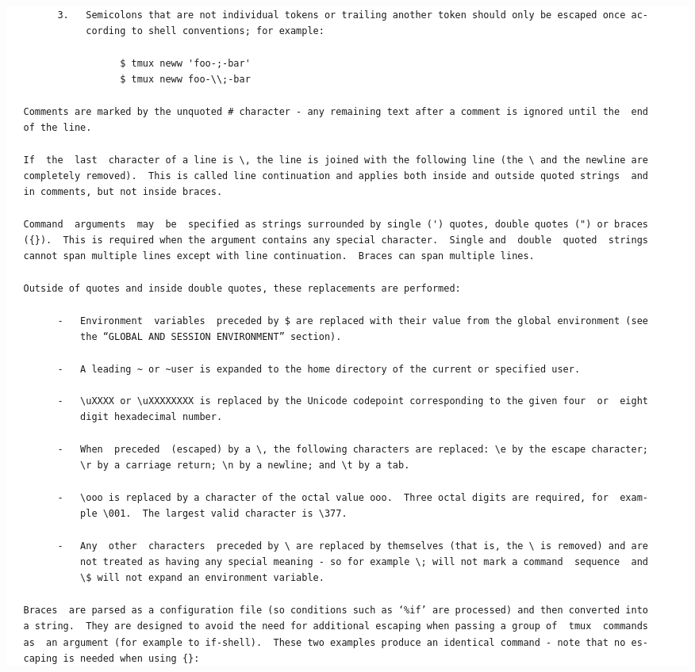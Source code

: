              3.   Semicolons that are not individual tokens or trailing another token should only be escaped once ac‐
                  cording to shell conventions; for example:

                        $ tmux neww 'foo-;-bar'
                        $ tmux neww foo-\\;-bar

       Comments are marked by the unquoted # character - any remaining text after a comment is ignored until the  end
       of the line.

       If  the  last  character of a line is \, the line is joined with the following line (the \ and the newline are
       completely removed).  This is called line continuation and applies both inside and outside quoted strings  and
       in comments, but not inside braces.

       Command  arguments  may  be  specified as strings surrounded by single (') quotes, double quotes (") or braces
       ({}).  This is required when the argument contains any special character.  Single and  double  quoted  strings
       cannot span multiple lines except with line continuation.  Braces can span multiple lines.

       Outside of quotes and inside double quotes, these replacements are performed:

             -   Environment  variables  preceded by $ are replaced with their value from the global environment (see
                 the “GLOBAL AND SESSION ENVIRONMENT” section).

             -   A leading ~ or ~user is expanded to the home directory of the current or specified user.

             -   \uXXXX or \uXXXXXXXX is replaced by the Unicode codepoint corresponding to the given four  or  eight
                 digit hexadecimal number.

             -   When  preceded  (escaped) by a \, the following characters are replaced: \e by the escape character;
                 \r by a carriage return; \n by a newline; and \t by a tab.

             -   \ooo is replaced by a character of the octal value ooo.  Three octal digits are required, for  exam‐
                 ple \001.  The largest valid character is \377.

             -   Any  other  characters  preceded by \ are replaced by themselves (that is, the \ is removed) and are
                 not treated as having any special meaning - so for example \; will not mark a command  sequence  and
                 \$ will not expand an environment variable.

       Braces  are parsed as a configuration file (so conditions such as ‘%if’ are processed) and then converted into
       a string.  They are designed to avoid the need for additional escaping when passing a group of  tmux  commands
       as  an argument (for example to if-shell).  These two examples produce an identical command - note that no es‐
       caping is needed when using {}:
